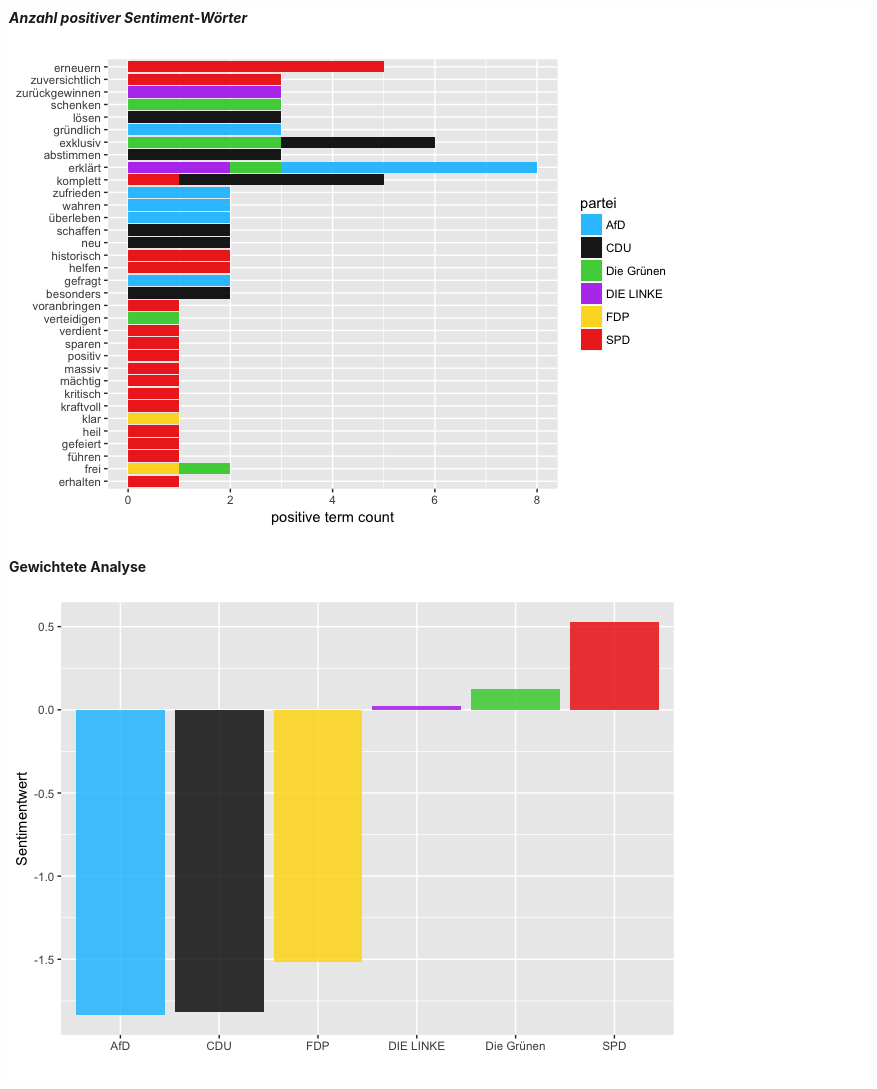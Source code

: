##### Anzahl positiver Sentiment-Wörter

![](01_07_okt_files/figure-markdown_github-ascii_identifiers/unnamed-chunk-24-1.png)

#### Gewichtete Analyse

![](01_07_okt_files/figure-markdown_github-ascii_identifiers/unnamed-chunk-25-1.png)
